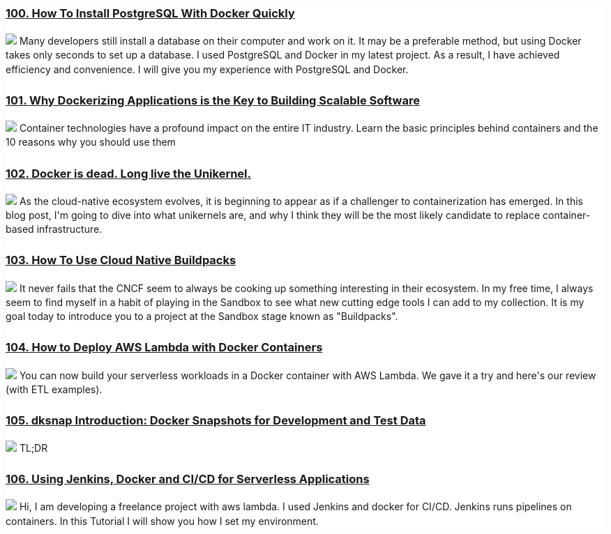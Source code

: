 ### [100. How To Install PostgreSQL With Docker Quickly](https://hackernoon.com/how-to-install-postgresql-with-docker-quickly-ki7g363m)
![](https://images.unsplash.com/photo-1494412651409-8963ce7935a7?ixlib=rb-1.2.1&q=80&fm=jpg&crop=entropy&cs=tinysrgb&w=1080&fit=max&ixid=eyJhcHBfaWQiOjEwMDk2Mn0)
Many developers still install a database on their computer and work on it. 
It may be a preferable method, but using Docker takes only seconds to set up a database. I used PostgreSQL and Docker in my latest project. As a result, I have achieved efficiency and convenience. I will give you my experience with PostgreSQL and Docker. 

### [101. Why Dockerizing Applications is the Key to Building Scalable Software](https://hackernoon.com/10-reasons-why-you-should-use-docker)
![](https://cdn.hackernoon.com/images/RjUrvl9wZ1XVFzAv6k3mEYbcvzD3-34932kd.jpeg)
Container technologies have a profound impact on the entire IT industry. Learn the basic principles behind containers and the 10 reasons why you should use them

### [102. Docker is dead. Long live the Unikernel.](https://hackernoon.com/docker-is-dead-long-live-the-unikernel-2yn3zdr)
![](https://firebasestorage.googleapis.com/v0/b/hackernoon-app.appspot.com/o/images%2FSc9O8q6AP9fSrh1EZCSNn8W2biE2-e4gs3wb0.jpeg?alt=media&token=9cdf11bb-4181-4d41-807f-54aa7cdb4e18)
As the cloud-native ecosystem evolves, it is beginning to appear as if a challenger to containerization has emerged. In this blog post, I'm going to dive into what unikernels are, and why I think they will be the most likely candidate to replace container-based infrastructure. 

### [103. How To Use Cloud Native Buildpacks](https://hackernoon.com/how-to-use-cloud-native-buildpacks-i2133ute)
![](https://firebasestorage.googleapis.com/v0/b/hackernoon-app.appspot.com/o/images%2FkaGFDumlYXRgWiJ4IylKb6uaYLs1-kag3uis.jpeg?alt=media&token=a4f31a35-89f6-47fa-93c3-2bac741c1748)
It never fails that the CNCF seem to always be cooking up something interesting in their ecosystem. In my free time, I always seem to find myself in a habit of playing in the Sandbox to see what new cutting edge tools I can add to my collection. It is my goal today to introduce you to a project at the Sandbox stage known as "Buildpacks".

### [104. How to Deploy AWS Lambda with Docker Containers](https://hackernoon.com/how-to-deploy-aws-lambda-with-docker-containers-e51j3141)
![](https://cdn.hackernoon.com/images/JT4BgXlfxveziEP9szyBKsEXoFf2-nhc31j2.jpeg)
You can now build your serverless workloads in a Docker container with AWS Lambda. We gave it a try and here's our review (with ETL examples).

### [105. dksnap Introduction: Docker Snapshots for Development and Test Data](https://hackernoon.com/dksnap-introduction-docker-snapshots-for-development-and-test-data-lu5r36p5)
![](https://cdn.hackernoon.com/images/7k2e3xij.jpg)
TL;DR

### [106. Using Jenkins, Docker and CI/CD for Serverless Applications ](https://hackernoon.com/jenkins-docker-and-cicd-for-serverless-bw5p323d)
![](https://cdn.hackernoon.com/images/ol13x32o7.jpg)
Hi, I am developing a freelance project with aws lambda. I used Jenkins and docker for CI/CD. Jenkins runs pipelines on containers. In this Tutorial I will show you how I set my environment.
